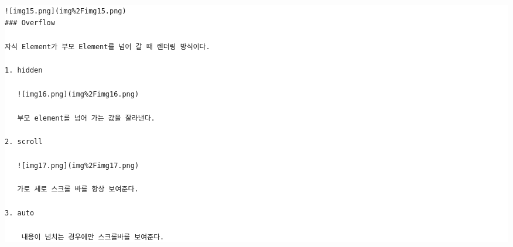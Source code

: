     ![img15.png](img%2Fimg15.png)
    ### Overflow
    
    자식 Element가 부모 Element를 넘어 갈 때 렌더링 방식이다.
    
    1. hidden

       ![img16.png](img%2Fimg16.png)
  
       부모 element를 넘어 가는 값을 잘라낸다.
  
    2. scroll 
        
       ![img17.png](img%2Fimg17.png)
      
       가로 세로 스크롤 바를 항상 보여준다.
        
    3. auto
        
        내용이 넘치는 경우에만 스크롤바를 보여준다.
